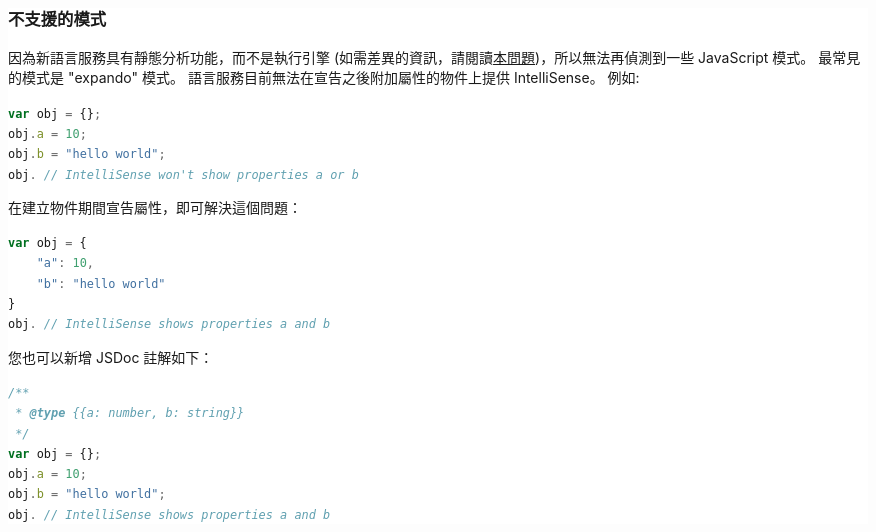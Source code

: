 ### <a name="unsupported-patterns"></a>不支援的模式

因為新語言服務具有靜態分析功能，而不是執行引擎 (如需差異的資訊，請閱讀[本問題](https://github.com/Microsoft/TypeScript/issues/4789))，所以無法再偵測到一些 JavaScript 模式。
最常見的模式是 "expando" 模式。
語言服務目前無法在宣告之後附加屬性的物件上提供 IntelliSense。
例如: 

```js
var obj = {};
obj.a = 10;
obj.b = "hello world";
obj. // IntelliSense won't show properties a or b
```

在建立物件期間宣告屬性，即可解決這個問題：

```js
var obj = {
    "a": 10,
    "b": "hello world"
}
obj. // IntelliSense shows properties a and b
```

您也可以新增 JSDoc 註解如下：

```js
/**
 * @type {{a: number, b: string}}
 */
var obj = {};
obj.a = 10;
obj.b = "hello world";
obj. // IntelliSense shows properties a and b
```
